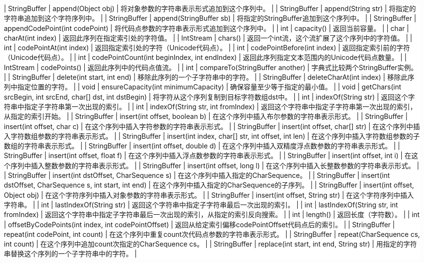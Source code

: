 | StringBuffer | append(Object obj) | 将对象参数的字符串表示形式追加到这个序列中。 |
| StringBuffer | append(String str) | 将指定的字符串追加到这个字符序列中。 |
| StringBuffer | append(StringBuffer sb) | 将指定的StringBuffer追加到这个序列中。 |
| StringBuffer | appendCodePoint(int codePoint) | 将代码点参数的字符串表示形式追加到这个序列中。 |
| int | capacity() | 返回当前容量。 |
| char | charAt(int index) | 返回此序列在指定索引处的字符值。 |
| IntStream | chars() | 返回一个int流，这个流扩展了这个序列中的字符值。 |
| int | codePointAt(int index) | 返回指定索引处的字符（Unicode代码点）。 |
| int | codePointBefore(int index) | 返回指定索引前的字符（Unicode代码点）。 |
| int | codePointCount(int beginIndex, int endIndex) | 返回此序列指定文本范围内的Unicode代码点数量。 |
| IntStream | codePoints() | 返回此序列中的代码点值流。 |
| int | compareTo(StringBuffer another) | 字典式比较两个StringBuffer实例。 |
| StringBuffer | delete(int start, int end) | 移除此序列的一个子字符串中的字符。 |
| StringBuffer | deleteCharAt(int index) | 移除此序列中指定位置的字符。 |
| void | ensureCapacity(int minimumCapacity) | 确保容量至少等于指定的最小值。 |
| void | getChars(int srcBegin, int srcEnd, char[] dst, int dstBegin) | 将字符从这个序列复制到目标字符数组dst中。 |
| int | indexOf(String str) | 返回这个字符串中指定子字符串第一次出现的索引。 |
| int | indexOf(String str, int fromIndex) | 返回这个字符串中指定子字符串第一次出现的索引，从指定的索引开始。 |
| StringBuffer | insert(int offset, boolean b) | 在这个序列中插入布尔参数的字符串表示形式。 |
| StringBuffer | insert(int offset, char c) | 在这个序列中插入字符参数的字符串表示形式。 |
| StringBuffer | insert(int offset, char[] str) | 在这个序列中插入字符数组参数的字符串表示形式。 |
| StringBuffer | insert(int index, char[] str, int offset, int len) | 在这个序列中插入字符数组参数的子数组的字符串表示形式。 |
| StringBuffer | insert(int offset, double d) | 在这个序列中插入双精度浮点数参数的字符串表示形式。 |
| StringBuffer | insert(int offset, float f) | 在这个序列中插入浮点数参数的字符串表示形式。 |
| StringBuffer | insert(int offset, int i) | 在这个序列中插入整数参数的字符串表示形式。 |
| StringBuffer | insert(int offset, long l) | 在这个序列中插入长整数参数的字符串表示形式。 |
| StringBuffer | insert(int dstOffset, CharSequence s) | 在这个序列中插入指定的CharSequence。 |
| StringBuffer | insert(int dstOffset, CharSequence s, int start, int end) | 在这个序列中插入指定的CharSequence的子序列。 |
| StringBuffer | insert(int offset, Object obj) | 在这个字符序列中插入对象参数的字符串表示形式。 |
| StringBuffer | insert(int offset, String str) | 在这个字符序列中插入字符串。 |
| int | lastIndexOf(String str) | 返回这个字符串中指定子字符串最后一次出现的索引。 |
| int | lastIndexOf(String str, int fromIndex) | 返回这个字符串中指定子字符串最后一次出现的索引，从指定的索引反向搜索。 |
| int | length() | 返回长度（字符数）。 |
| int | offsetByCodePoints(int index, int codePointOffset) | 返回从给定索引偏移codePointOffset代码点后的索引。 |
| StringBuffer | repeat(int codePoint, int count) | 在这个序列中重复count次代码点参数的字符串表示形式。 |
| StringBuffer | repeat(CharSequence cs, int count) | 在这个序列中追加count次指定的CharSequence cs。 |
| StringBuffer | replace(int start, int end, String str) | 用指定的字符串替换这个序列的一个子字符串中的字符。 |